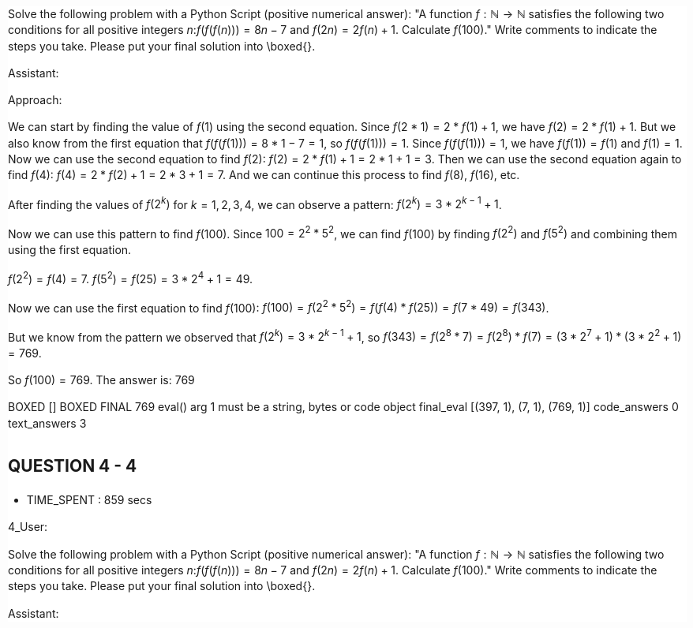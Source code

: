 Solve the following problem with a Python Script (positive numerical answer):
"A function $f: \mathbb N \to \mathbb N$ satisfies the following two conditions for all positive integers $n$:$f(f(f(n)))=8n-7$ and $f(2n)=2f(n)+1$. Calculate $f(100)$."
Write comments to indicate the steps you take. Please put your final solution into \boxed{}.

Assistant:

Approach:


We can start by finding the value of $f(1)$ using the second equation.
Since $f(2*1) = 2*f(1) + 1$, we have $f(2) = 2*f(1) + 1$.
But we also know from the first equation that $f(f(f(1))) = 8*1 - 7 = 1$, so $f(f(f(1))) = 1$.
Since $f(f(f(1))) = 1$, we have $f(f(1)) = f(1)$ and $f(1) = 1$.
Now we can use the second equation to find $f(2)$:
$f(2) = 2*f(1) + 1 = 2*1 + 1 = 3$.
Then we can use the second equation again to find $f(4)$:
$f(4) = 2*f(2) + 1 = 2*3 + 1 = 7$.
And we can continue this process to find $f(8)$, $f(16)$, etc.

After finding the values of $f(2^k)$ for $k = 1, 2, 3, 4$, we can observe a pattern:
$f(2^k) = 3*2^{k-1} + 1$.

Now we can use this pattern to find $f(100)$.
Since $100 = 2^2*5^2$, we can find $f(100)$ by finding $f(2^2)$ and $f(5^2)$ and combining them using the first equation.

$f(2^2) = f(4) = 7$.
$f(5^2) = f(25) = 3*2^{4} + 1 = 49$.

Now we can use the first equation to find $f(100)$:
$f(100) = f(2^2*5^2) = f(f(4)*f(25)) = f(7*49) = f(343)$.

But we know from the pattern we observed that $f(2^k) = 3*2^{k-1} + 1$, so $f(343) = f(2^8*7) = f(2^8)*f(7) = (3*2^7 + 1)*(3*2^2 + 1) = 769$.

So $f(100) = 769$. The answer is: $769$

BOXED []
BOXED FINAL 769
eval() arg 1 must be a string, bytes or code object final_eval
[(397, 1), (7, 1), (769, 1)]
code_answers 0 text_answers 3



## QUESTION 4 - 4 
- TIME_SPENT : 859 secs

4_User:

Solve the following problem with a Python Script (positive numerical answer):
"A function $f: \mathbb N \to \mathbb N$ satisfies the following two conditions for all positive integers $n$:$f(f(f(n)))=8n-7$ and $f(2n)=2f(n)+1$. Calculate $f(100)$."
Write comments to indicate the steps you take. Please put your final solution into \boxed{}.

Assistant:

